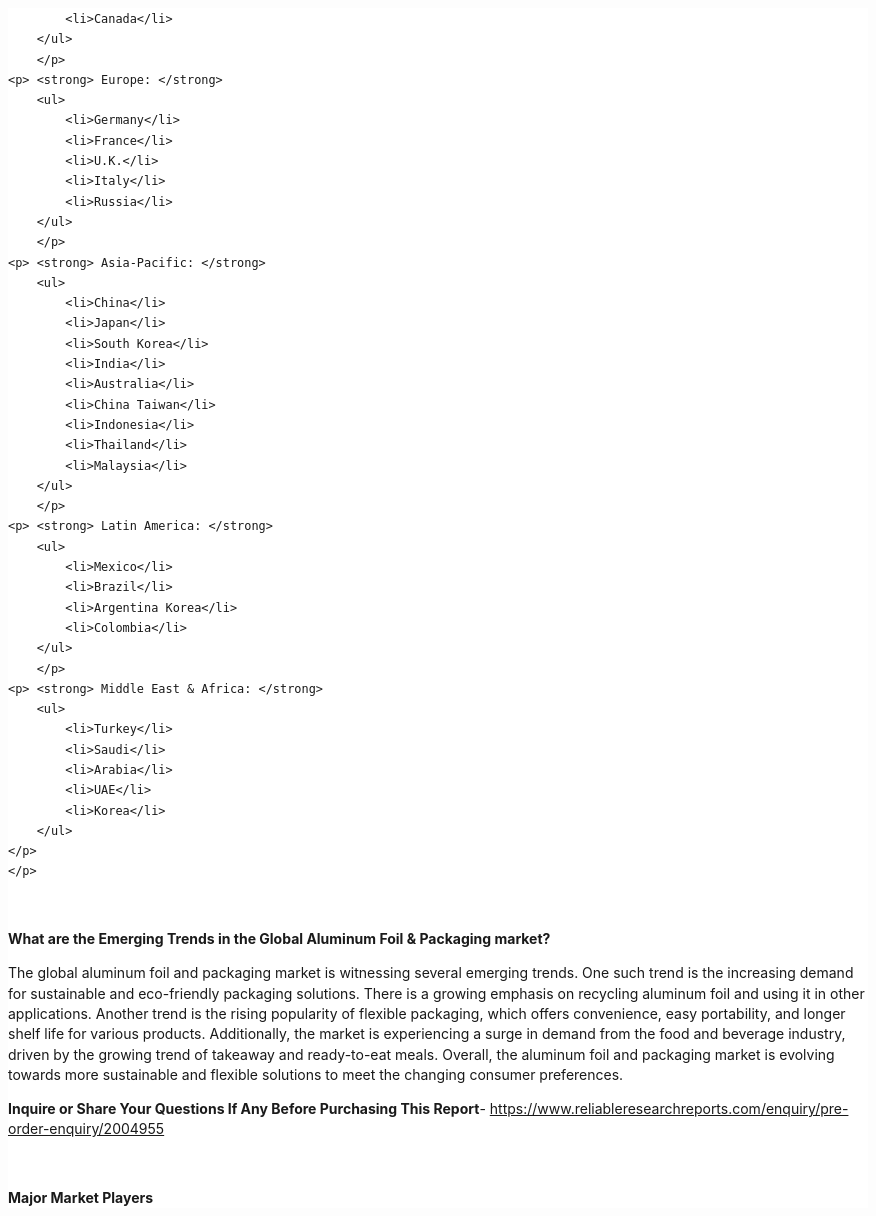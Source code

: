             <li>Canada</li>
        </ul>
        </p> 
    <p> <strong> Europe: </strong>
        <ul>
            <li>Germany</li>
            <li>France</li>
            <li>U.K.</li>
            <li>Italy</li>
            <li>Russia</li>
        </ul>
        </p> 
    <p> <strong> Asia-Pacific: </strong>
        <ul>
            <li>China</li>
            <li>Japan</li>
            <li>South Korea</li>
            <li>India</li>
            <li>Australia</li>
            <li>China Taiwan</li>
            <li>Indonesia</li>
            <li>Thailand</li>
            <li>Malaysia</li>
        </ul>
        </p> 
    <p> <strong> Latin America: </strong>
        <ul>
            <li>Mexico</li>
            <li>Brazil</li>
            <li>Argentina Korea</li>
            <li>Colombia</li>
        </ul>
        </p> 
    <p> <strong> Middle East & Africa: </strong>
        <ul>
            <li>Turkey</li>
            <li>Saudi</li>
            <li>Arabia</li>
            <li>UAE</li>
            <li>Korea</li>
        </ul>
    </p>
    </p>
<p>&nbsp;</p>
<p><strong>What are the Emerging Trends in the Global Aluminum Foil & Packaging market?</strong></p>
<p><p>The global aluminum foil and packaging market is witnessing several emerging trends. One such trend is the increasing demand for sustainable and eco-friendly packaging solutions. There is a growing emphasis on recycling aluminum foil and using it in other applications. Another trend is the rising popularity of flexible packaging, which offers convenience, easy portability, and longer shelf life for various products. Additionally, the market is experiencing a surge in demand from the food and beverage industry, driven by the growing trend of takeaway and ready-to-eat meals. Overall, the aluminum foil and packaging market is evolving towards more sustainable and flexible solutions to meet the changing consumer preferences.</p></p>
<p><strong>Inquire or Share Your Questions If Any Before Purchasing This Report</strong>- <a href="https://www.reliableresearchreports.com/enquiry/pre-order-enquiry/2004955">https://www.reliableresearchreports.com/enquiry/pre-order-enquiry/2004955</a></p>
<p>&nbsp;</p>
<p><strong>Major Market Players</strong></p>
